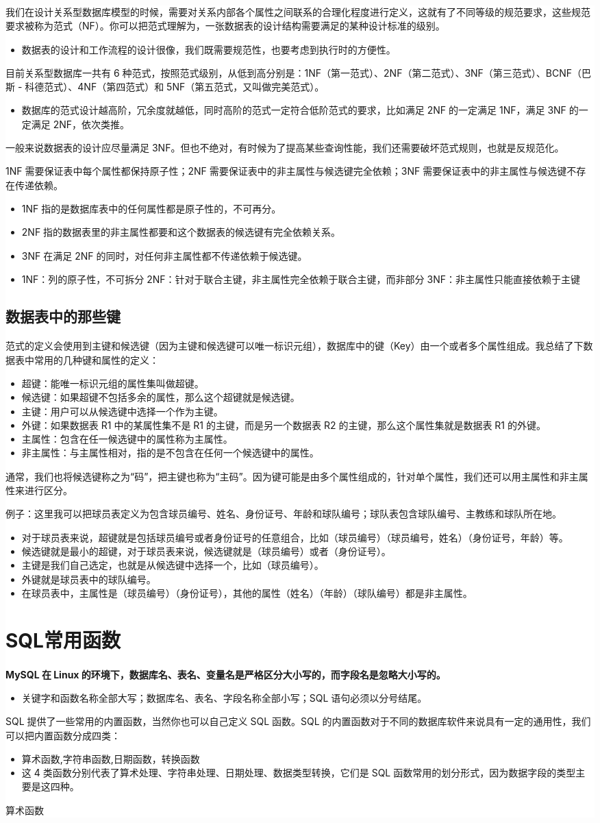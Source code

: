 

我们在设计关系型数据库模型的时候，需要对关系内部各个属性之间联系的合理化程度进行定义，这就有了不同等级的规范要求，这些规范要求被称为范式（NF）。你可以把范式理解为，一张数据表的设计结构需要满足的某种设计标准的级别。

- 数据表的设计和工作流程的设计很像，我们既需要规范性，也要考虑到执行时的方便性。

目前关系型数据库一共有 6 种范式，按照范式级别，从低到高分别是：1NF（第一范式）、2NF（第二范式）、3NF（第三范式）、BCNF（巴斯 - 科德范式）、4NF（第四范式）和 5NF（第五范式，又叫做完美范式）。

- 数据库的范式设计越高阶，冗余度就越低，同时高阶的范式一定符合低阶范式的要求，比如满足 2NF 的一定满足 1NF，满足 3NF 的一定满足 2NF，依次类推。

一般来说数据表的设计应尽量满足 3NF。但也不绝对，有时候为了提高某些查询性能，我们还需要破坏范式规则，也就是反规范化。

1NF 需要保证表中每个属性都保持原子性；2NF 需要保证表中的非主属性与候选键完全依赖；3NF 需要保证表中的非主属性与候选键不存在传递依赖。

- 1NF 指的是数据库表中的任何属性都是原子性的，不可再分。
- 2NF 指的数据表里的非主属性都要和这个数据表的候选键有完全依赖关系。
- 3NF 在满足 2NF 的同时，对任何非主属性都不传递依赖于候选键。

- 1NF：列的原子性，不可拆分 2NF：针对于联合主键，非主属性完全依赖于联合主键，而非部分 3NF：非主属性只能直接依赖于主键

 	

## 数据表中的那些键

范式的定义会使用到主键和候选键（因为主键和候选键可以唯一标识元组），数据库中的键（Key）由一个或者多个属性组成。我总结了下数据表中常用的几种键和属性的定义：

- 超键：能唯一标识元组的属性集叫做超键。
- 候选键：如果超键不包括多余的属性，那么这个超键就是候选键。
- 主键：用户可以从候选键中选择一个作为主键。
- 外键：如果数据表 R1 中的某属性集不是 R1 的主键，而是另一个数据表 R2 的主键，那么这个属性集就是数据表 R1 的外键。
- 主属性：包含在任一候选键中的属性称为主属性。
- 非主属性：与主属性相对，指的是不包含在任何一个候选键中的属性。

通常，我们也将候选键称之为“码”，把主键也称为“主码”。因为键可能是由多个属性组成的，针对单个属性，我们还可以用主属性和非主属性来进行区分。

例子：这里我可以把球员表定义为包含球员编号、姓名、身份证号、年龄和球队编号；球队表包含球队编号、主教练和球队所在地。

- 对于球员表来说，超键就是包括球员编号或者身份证号的任意组合，比如（球员编号）（球员编号，姓名）（身份证号，年龄）等。
- 候选键就是最小的超键，对于球员表来说，候选键就是（球员编号）或者（身份证号）。
- 主键是我们自己选定，也就是从候选键中选择一个，比如（球员编号）。
- 外键就是球员表中的球队编号。
- 在球员表中，主属性是（球员编号）（身份证号），其他的属性（姓名）（年龄）（球队编号）都是非主属性。





# SQL常用函数

**MySQL 在 Linux 的环境下，数据库名、表名、变量名是严格区分大小写的，而字段名是忽略大小写的。**

- 关键字和函数名称全部大写；数据库名、表名、字段名称全部小写；SQL 语句必须以分号结尾。

SQL 提供了一些常用的内置函数，当然你也可以自己定义 SQL 函数。SQL 的内置函数对于不同的数据库软件来说具有一定的通用性，我们可以把内置函数分成四类：

- 算术函数,字符串函数,日期函数，转换函数
- 这 4 类函数分别代表了算术处理、字符串处理、日期处理、数据类型转换，它们是 SQL 函数常用的划分形式，因为数据字段的类型主要是这四种。

算术函数

